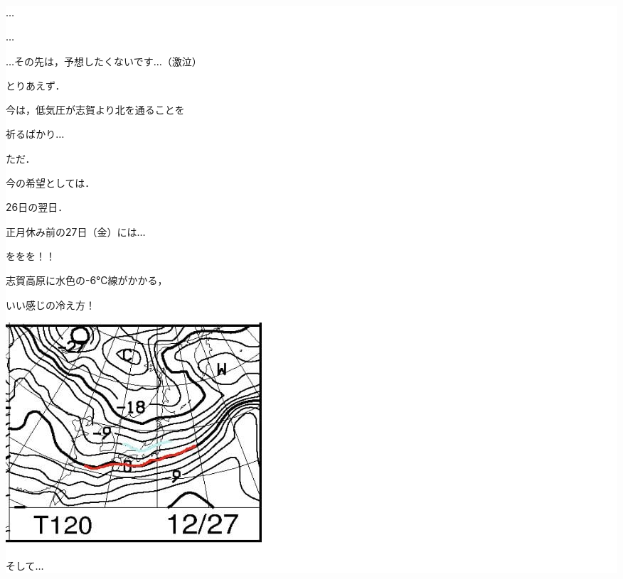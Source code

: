 
…


…


…その先は，予想したくないです…（激泣）


とりあえず．


今は，低気圧が志賀より北を通ることを


祈るばかり…





ただ．


今の希望としては．


26日の翌日．


正月休み前の27日（金）には…


ををを！！


志賀高原に水色の-6℃線がかかる，


いい感じの冷え方！




![5d4c661c6482133e82a6cc266723443b.jpg](images/5d4c661c6482133e82a6cc266723443b.jpg)




そして…
